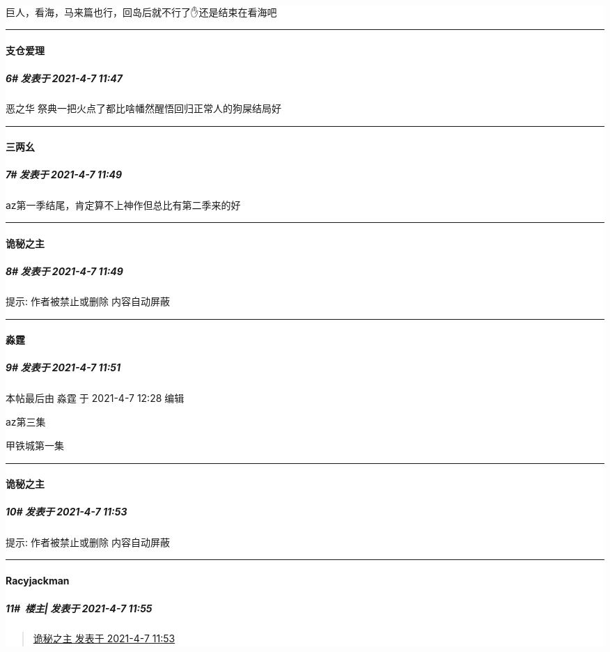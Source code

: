 
巨人，看海，马来篇也行，回岛后就不行了✋还是结束在看海吧


-----

####  支仓爱理  
##### 6#       发表于 2021-4-7 11:47


恶之华 祭典一把火点了都比啥幡然醒悟回归正常人的狗屎结局好


-----

####  三两幺  
##### 7#       发表于 2021-4-7 11:49


az第一季结尾，肯定算不上神作但总比有第二季来的好


-----

####  诡秘之主  
##### 8#       发表于 2021-4-7 11:49

提示: 作者被禁止或删除 内容自动屏蔽


-----

####  淼霆  
##### 9#       发表于 2021-4-7 11:51


 本帖最后由 淼霆 于 2021-4-7 12:28 编辑 

az第三集

甲铁城第一集


-----

####  诡秘之主  
##### 10#       发表于 2021-4-7 11:53

提示: 作者被禁止或删除 内容自动屏蔽


-----

####  Racyjackman  
##### 11#         楼主| 发表于 2021-4-7 11:55


<blockquote><a href="httphttps://bbs.saraba1st.com/2b/forum.php?mod=redirect&amp;goto=findpost&amp;pid=50858624&amp;ptid=1997697" target="_blank">诡秘之主 发表于 2021-4-7 11:53</a>
